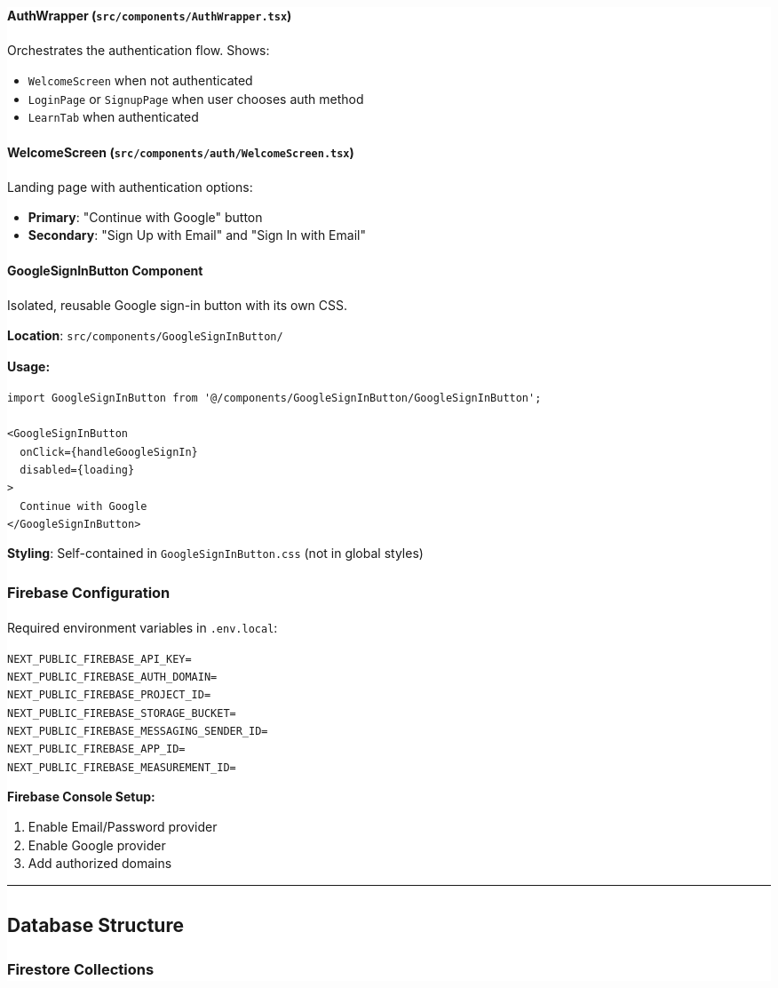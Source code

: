 #### AuthWrapper (`src/components/AuthWrapper.tsx`)
Orchestrates the authentication flow. Shows:
- `WelcomeScreen` when not authenticated
- `LoginPage` or `SignupPage` when user chooses auth method
- `LearnTab` when authenticated

#### WelcomeScreen (`src/components/auth/WelcomeScreen.tsx`)
Landing page with authentication options:
- **Primary**: "Continue with Google" button
- **Secondary**: "Sign Up with Email" and "Sign In with Email"

#### GoogleSignInButton Component
Isolated, reusable Google sign-in button with its own CSS.

**Location**: `src/components/GoogleSignInButton/`

**Usage:**
```tsx
import GoogleSignInButton from '@/components/GoogleSignInButton/GoogleSignInButton';

<GoogleSignInButton 
  onClick={handleGoogleSignIn}
  disabled={loading}
>
  Continue with Google
</GoogleSignInButton>
```

**Styling**: Self-contained in `GoogleSignInButton.css` (not in global styles)

### Firebase Configuration
Required environment variables in `.env.local`:
```env
NEXT_PUBLIC_FIREBASE_API_KEY=
NEXT_PUBLIC_FIREBASE_AUTH_DOMAIN=
NEXT_PUBLIC_FIREBASE_PROJECT_ID=
NEXT_PUBLIC_FIREBASE_STORAGE_BUCKET=
NEXT_PUBLIC_FIREBASE_MESSAGING_SENDER_ID=
NEXT_PUBLIC_FIREBASE_APP_ID=
NEXT_PUBLIC_FIREBASE_MEASUREMENT_ID=
```

**Firebase Console Setup:**
1. Enable Email/Password provider
2. Enable Google provider
3. Add authorized domains

---

## Database Structure

### Firestore Collections
